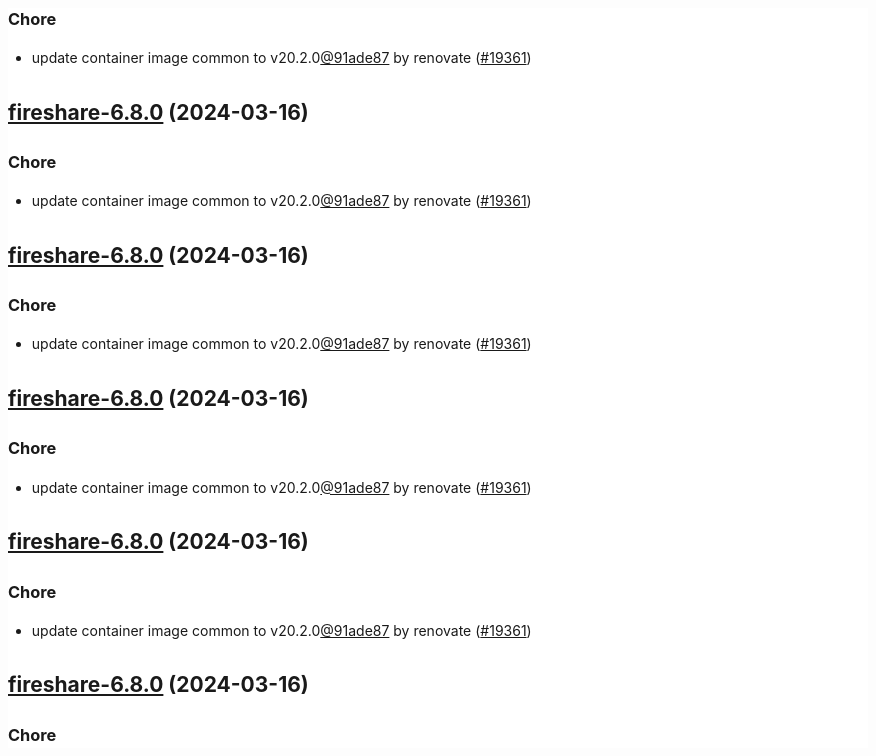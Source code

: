 ### Chore



- update container image common to v20.2.0[@91ade87](https://github.com/91ade87) by renovate ([#19361](https://github.com/truecharts/charts/issues/19361))


## [fireshare-6.8.0](https://github.com/truecharts/charts/compare/fireshare-6.7.0...fireshare-6.8.0) (2024-03-16)

### Chore



- update container image common to v20.2.0[@91ade87](https://github.com/91ade87) by renovate ([#19361](https://github.com/truecharts/charts/issues/19361))


## [fireshare-6.8.0](https://github.com/truecharts/charts/compare/fireshare-6.7.0...fireshare-6.8.0) (2024-03-16)

### Chore



- update container image common to v20.2.0[@91ade87](https://github.com/91ade87) by renovate ([#19361](https://github.com/truecharts/charts/issues/19361))


## [fireshare-6.8.0](https://github.com/truecharts/charts/compare/fireshare-6.7.0...fireshare-6.8.0) (2024-03-16)

### Chore



- update container image common to v20.2.0[@91ade87](https://github.com/91ade87) by renovate ([#19361](https://github.com/truecharts/charts/issues/19361))


## [fireshare-6.8.0](https://github.com/truecharts/charts/compare/fireshare-6.7.0...fireshare-6.8.0) (2024-03-16)

### Chore



- update container image common to v20.2.0[@91ade87](https://github.com/91ade87) by renovate ([#19361](https://github.com/truecharts/charts/issues/19361))


## [fireshare-6.8.0](https://github.com/truecharts/charts/compare/fireshare-6.7.0...fireshare-6.8.0) (2024-03-16)

### Chore

